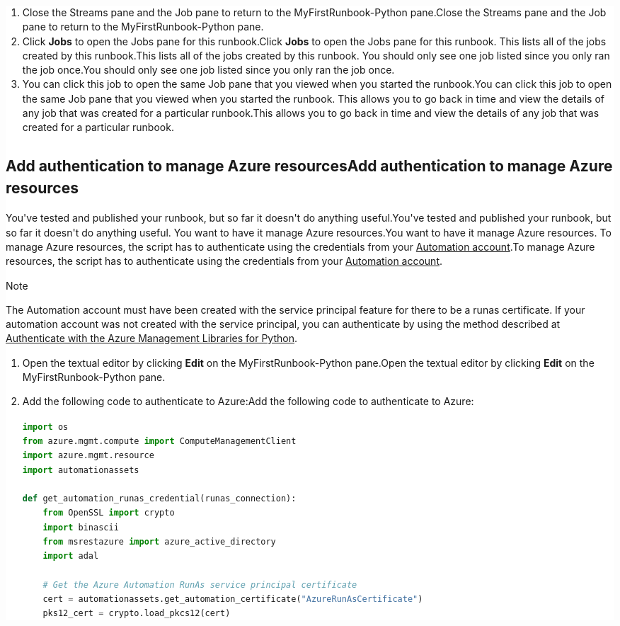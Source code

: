 1. <span data-ttu-id="a847b-165">Close the Streams pane and the Job pane to return to the MyFirstRunbook-Python pane.</span><span class="sxs-lookup"><span data-stu-id="a847b-165">Close the Streams pane and the Job pane to return to the MyFirstRunbook-Python pane.</span></span>
1. <span data-ttu-id="a847b-166">Click **Jobs** to open the Jobs pane for this runbook.</span><span class="sxs-lookup"><span data-stu-id="a847b-166">Click **Jobs** to open the Jobs pane for this runbook.</span></span> <span data-ttu-id="a847b-167">This lists all of the jobs created by this runbook.</span><span class="sxs-lookup"><span data-stu-id="a847b-167">This lists all of the jobs created by this runbook.</span></span> <span data-ttu-id="a847b-168">You should only see one job listed since you only ran the job once.</span><span class="sxs-lookup"><span data-stu-id="a847b-168">You should only see one job listed since you only ran the job once.</span></span>
1. <span data-ttu-id="a847b-169">You can click this job to open the same Job pane that you viewed when you started the runbook.</span><span class="sxs-lookup"><span data-stu-id="a847b-169">You can click this job to open the same Job pane that you viewed when you started the runbook.</span></span> <span data-ttu-id="a847b-170">This allows you to go back in time and view the details of any job that was created for a particular runbook.</span><span class="sxs-lookup"><span data-stu-id="a847b-170">This allows you to go back in time and view the details of any job that was created for a particular runbook.</span></span>

## <a name="add-authentication-to-manage-azure-resources"></a><span data-ttu-id="a847b-171">Add authentication to manage Azure resources</span><span class="sxs-lookup"><span data-stu-id="a847b-171">Add authentication to manage Azure resources</span></span>

<span data-ttu-id="a847b-172">You've tested and published your runbook, but so far it doesn't do anything useful.</span><span class="sxs-lookup"><span data-stu-id="a847b-172">You've tested and published your runbook, but so far it doesn't do anything useful.</span></span> <span data-ttu-id="a847b-173">You want to have it manage Azure resources.</span><span class="sxs-lookup"><span data-stu-id="a847b-173">You want to have it manage Azure resources.</span></span>
<span data-ttu-id="a847b-174">To manage Azure resources, the script has to authenticate using the credentials from your [Automation account](automation-offering-get-started.md).</span><span class="sxs-lookup"><span data-stu-id="a847b-174">To manage Azure resources, the script has to authenticate using the credentials from your [Automation account](automation-offering-get-started.md).</span></span>

> [!NOTE]
> The Automation account must have been created with the service principal feature for there to be a runas certificate.
> If your automation account was not created with the service principal, you can authenticate by using the method described at [Authenticate with the Azure Management Libraries for Python](https://docs.microsoft.com/python/azure/python-sdk-azure-authenticate).

1. <span data-ttu-id="a847b-177">Open the textual editor by clicking **Edit** on the MyFirstRunbook-Python pane.</span><span class="sxs-lookup"><span data-stu-id="a847b-177">Open the textual editor by clicking **Edit** on the MyFirstRunbook-Python pane.</span></span>

1. <span data-ttu-id="a847b-178">Add the following code to authenticate to Azure:</span><span class="sxs-lookup"><span data-stu-id="a847b-178">Add the following code to authenticate to Azure:</span></span>

   ```python
   import os
   from azure.mgmt.compute import ComputeManagementClient
   import azure.mgmt.resource
   import automationassets

   def get_automation_runas_credential(runas_connection):
       from OpenSSL import crypto
       import binascii
       from msrestazure import azure_active_directory
       import adal

       # Get the Azure Automation RunAs service principal certificate
       cert = automationassets.get_automation_certificate("AzureRunAsCertificate")
       pks12_cert = crypto.load_pkcs12(cert)
   ```